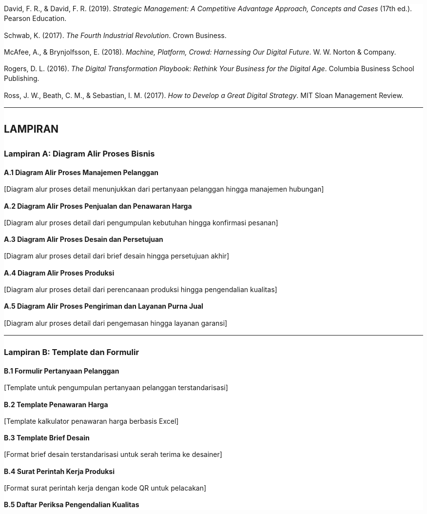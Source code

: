 David, F. R., & David, F. R. (2019). *Strategic Management: A Competitive Advantage Approach, Concepts and Cases* (17th ed.). Pearson Education.

Schwab, K. (2017). *The Fourth Industrial Revolution*. Crown Business.

McAfee, A., & Brynjolfsson, E. (2018). *Machine, Platform, Crowd: Harnessing Our Digital Future*. W. W. Norton & Company.

Rogers, D. L. (2016). *The Digital Transformation Playbook: Rethink Your Business for the Digital Age*. Columbia Business School Publishing.

Ross, J. W., Beath, C. M., & Sebastian, I. M. (2017). *How to Develop a Great Digital Strategy*. MIT Sloan Management Review.

---

## LAMPIRAN

### Lampiran A: Diagram Alir Proses Bisnis

**A.1 Diagram Alir Proses Manajemen Pelanggan**

[Diagram alur proses detail menunjukkan dari pertanyaan pelanggan hingga manajemen hubungan]

**A.2 Diagram Alir Proses Penjualan dan Penawaran Harga**

[Diagram alur proses detail dari pengumpulan kebutuhan hingga konfirmasi pesanan]

**A.3 Diagram Alir Proses Desain dan Persetujuan**

[Diagram alur proses detail dari brief desain hingga persetujuan akhir]

**A.4 Diagram Alir Proses Produksi**

[Diagram alur proses detail dari perencanaan produksi hingga pengendalian kualitas]

**A.5 Diagram Alir Proses Pengiriman dan Layanan Purna Jual**

[Diagram alur proses detail dari pengemasan hingga layanan garansi]

---

### Lampiran B: Template dan Formulir

**B.1 Formulir Pertanyaan Pelanggan**

[Template untuk pengumpulan pertanyaan pelanggan terstandarisasi]

**B.2 Template Penawaran Harga**

[Template kalkulator penawaran harga berbasis Excel]

**B.3 Template Brief Desain**

[Format brief desain terstandarisasi untuk serah terima ke desainer]

**B.4 Surat Perintah Kerja Produksi**

[Format surat perintah kerja dengan kode QR untuk pelacakan]

**B.5 Daftar Periksa Pengendalian Kualitas**
